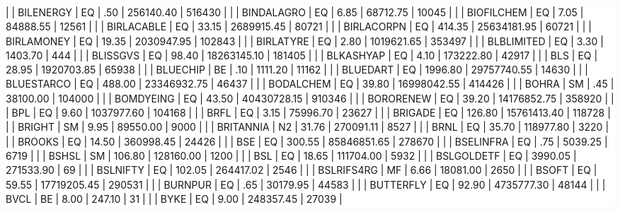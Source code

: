 |  | BILENERGY | EQ | .50 | 256140.40 | 516430 |
|  | BINDALAGRO | EQ | 6.85 | 68712.75 | 10045 |
|  | BIOFILCHEM | EQ | 7.05 | 84888.55 | 12561 |
|  | BIRLACABLE | EQ | 33.15 | 2689915.45 | 80721 |
|  | BIRLACORPN | EQ | 414.35 | 25634181.95 | 60721 |
|  | BIRLAMONEY | EQ | 19.35 | 2030947.95 | 102843 |
|  | BIRLATYRE | EQ | 2.80 | 1019621.65 | 353497 |
|  | BLBLIMITED | EQ | 3.30 | 1403.70 | 444 |
|  | BLISSGVS | EQ | 98.40 | 18263145.10 | 181405 |
|  | BLKASHYAP | EQ | 4.10 | 173222.80 | 42917 |
|  | BLS | EQ | 28.95 | 1920703.85 | 65938 |
|  | BLUECHIP | BE | .10 | 1111.20 | 11162 |
|  | BLUEDART | EQ | 1996.80 | 29757740.55 | 14630 |
|  | BLUESTARCO | EQ | 488.00 | 23346932.75 | 46437 |
|  | BODALCHEM | EQ | 39.80 | 16998042.55 | 414426 |
|  | BOHRA | SM | .45 | 38100.00 | 104000 |
|  | BOMDYEING | EQ | 43.50 | 40430728.15 | 910346 |
|  | BORORENEW | EQ | 39.20 | 14176852.75 | 358920 |
|  | BPL | EQ | 9.60 | 1037977.60 | 104168 |
|  | BRFL | EQ | 3.15 | 75996.70 | 23627 |
|  | BRIGADE | EQ | 126.80 | 15761413.40 | 118728 |
|  | BRIGHT | SM | 9.95 | 89550.00 | 9000 |
|  | BRITANNIA | N2 | 31.76 | 270091.11 | 8527 |
|  | BRNL | EQ | 35.70 | 118977.80 | 3220 |
|  | BROOKS | EQ | 14.50 | 360998.45 | 24426 |
|  | BSE | EQ | 300.55 | 85846851.65 | 278670 |
|  | BSELINFRA | EQ | .75 | 5039.25 | 6719 |
|  | BSHSL | SM | 106.80 | 128160.00 | 1200 |
|  | BSL | EQ | 18.65 | 111704.00 | 5932 |
|  | BSLGOLDETF | EQ | 3990.05 | 271533.90 | 69 |
|  | BSLNIFTY | EQ | 102.05 | 264417.02 | 2546 |
|  | BSLRIFS4RG | MF | 6.66 | 18081.00 | 2650 |
|  | BSOFT | EQ | 59.55 | 17719205.45 | 290531 |
|  | BURNPUR | EQ | .65 | 30179.95 | 44583 |
|  | BUTTERFLY | EQ | 92.90 | 4735777.30 | 48144 |
|  | BVCL | BE | 8.00 | 247.10 | 31 |
|  | BYKE | EQ | 9.00 | 248357.45 | 27039 |